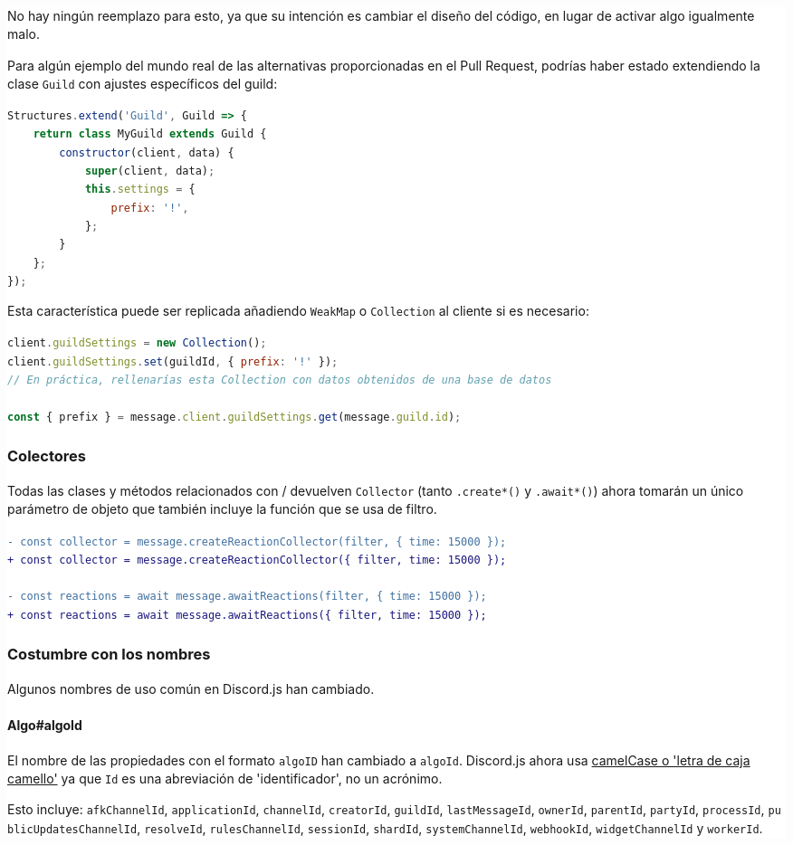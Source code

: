 No hay ningún reemplazo para esto, ya que su intención es cambiar el diseño del código, en lugar de activar algo igualmente malo.

Para algún ejemplo del mundo real de las alternativas proporcionadas en el Pull Request, podrías haber estado extendiendo la clase `Guild` con ajustes específicos del guild:

```js
Structures.extend('Guild', Guild => {
	return class MyGuild extends Guild {
		constructor(client, data) {
			super(client, data);
			this.settings = {
				prefix: '!',
			};
		}
	};
});
```

Esta característica puede ser replicada añadiendo `WeakMap` o `Collection` al cliente si es necesario:

```js
client.guildSettings = new Collection();
client.guildSettings.set(guildId, { prefix: '!' });
// En práctica, rellenarías esta Collection con datos obtenidos de una base de datos

const { prefix } = message.client.guildSettings.get(message.guild.id);
```

### Colectores

Todas las clases y métodos relacionados con / devuelven `Collector` (tanto `.create*()` y `.await*()`) ahora tomarán un único parámetro de objeto que también incluye la función que se usa de filtro.

```diff
- const collector = message.createReactionCollector(filter, { time: 15000 });
+ const collector = message.createReactionCollector({ filter, time: 15000 });

- const reactions = await message.awaitReactions(filter, { time: 15000 });
+ const reactions = await message.awaitReactions({ filter, time: 15000 });
```

### Costumbre con los nombres

Algunos nombres de uso común en Discord.js han cambiado.

#### Algo#algoId

El nombre de las propiedades con el formato `algoID` han cambiado a `algoId`. Discord.js ahora usa [camelCase o 'letra de caja camello'](https://es.wikipedia.org/wiki/Camel_case) ya que `Id` es una abreviación de 'identificador', no un acrónimo.

Esto incluye: `afkChannelId`, `applicationId`, `channelId`, `creatorId`, `guildId`, `lastMessageId`, `ownerId`, `parentId`, `partyId`, `processId`, `publicUpdatesChannelId`, `resolveId`, `rulesChannelId`, `sessionId`, `shardId`, `systemChannelId`, `webhookId`, `widgetChannelId` y `workerId`.
